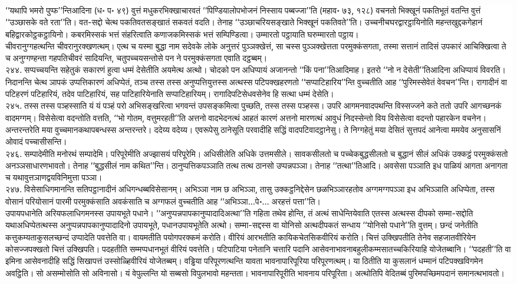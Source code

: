 ‘‘यथापि भमरो पुप्फ’’न्तिआदिना (ध॰ प॰ ४९) वुत्तं मधुकरभिक्खाचारवतं ‘‘पिण्डियालोपभोजनं निस्साय पब्बज्जा’’ति (महाव॰ ७३, १२८) वचनतो भिक्खूनं पकतिभूतं वतन्ति वुत्तं ‘‘उञ्छासके वते रता’’ति। वत-सद्दो चेत्थ पकतिवतसङ्खातं सकवतं वदति। तेनाह ‘‘उञ्छाचरियसङ्खाते भिक्खूनं पकतिवते’’ति। उच्चनीचघरद्वारट्ठायिनोति महन्तखुद्दकगेहानं बहिद्वारकोट्ठकट्ठायिनो। कबरमिस्सकं भत्तं संहरित्वाति कणाजकमिस्सकं भत्तं सम्पिण्डित्वा। उम्मारतो पट्ठायाति घरुम्मारतो पट्ठाय।  
चीवरानुग्गहत्थन्ति चीवरानुरक्खणत्थम्। एत्थ च यस्मा बुद्धा नाम सदेवके लोके अनुत्तरं पुञ्ञक्खेत्तं, सा चस्स पुञ्ञक्खेत्तता परमुक्कंसगता, तस्मा सत्तानं तादिसं उपकारं आचिक्खित्वा ते च अनुग्गण्हन्ता गहपतिचीवरं सादियन्ति, चतुपच्चयसन्तोसे पन ने परमुक्कंसगता एवाति दट्ठब्बम्।  
२४४. सप्पच्चयन्ति सहेतुकं सकारणं हुत्वा धम्मं देसेतीति अयमेत्थ अत्थो। चोदको पन अधिप्पायं अजानन्तो ‘‘किं पना’’तिआदिमाह। इतरो ‘‘नो न देसेती’’तिआदिना अधिप्पायं विवरति। निदानन्ति चेत्थ ञापकं उप्पत्तिकारणं अधिप्पेतं, तञ्च तस्स तस्स अनुप्पत्तियुत्तस्स अत्थस्स पटिपक्खहरणतो ‘‘सप्पाटिहारिय’’न्ति वुच्चतीति आह ‘‘पुरिमस्सेवेतं वेवचन’’न्ति। रागादीनं वा पटिहरणं पटिहारियं, तदेव पाटिहारियं, सह पाटिहारियेनाति सप्पाटिहारियम्। रागादिपटिसेधवसेनेव हि सत्था धम्मं देसेति।  
२४५. तस्स तस्स पञ्हस्साति यं यं पञ्हं परो अभिसङ्खरित्वा भगवन्तं उपसङ्कमित्वा पुच्छति, तस्स तस्स पञ्हस्स। उपरि आगमनवादपथन्ति विस्सज्जने कते ततो उपरि आगच्छनकं वादमग्गम्। विसेसेत्वा वदन्तोति वत्तति, ‘‘भो गोतम, वत्तुमरहती’’ति अत्तनो वादभेदनत्थं आहतं कारणं अत्तनो मारणत्थं आवुधं निदस्सेन्तो विय विसेसेत्वा वदन्तो पहारकेन वचनेन। अन्तरन्तरेति मया वुच्चमानकथापबन्धस्स अन्तरन्तरे। ददेय्य वदेय्य। एवरूपेसु ठानेसूति परवादीहि सद्धिं वादपटिवादट्ठानेसु। ते निग्गहेतुं मया देसितं सुत्तपदं आनेत्वा ममयेव अनुसासनिं ओवादं पच्चासीसन्ति।  
२४६. सम्पादेमीति मनोरथं सम्पादेमि। परिपूरेमीति अज्झासयं परिपूरेमि। अधिसीलेति अधिके उत्तमसीले। सावकसीलतो च पच्चेकबुद्धसीलतो च बुद्धानं सीलं अधिकं उक्कट्ठं परमुक्कंसतो अनञ्ञसाधारणभावतो। तेनाह ‘‘बुद्धसीलं नाम कथित’’न्ति। ठानुप्पत्तिकपञ्ञाति तत्थ तत्थ ठानसो उप्पन्नपञ्ञा। तेनाह ‘‘तत्था’’तिआदि। अवसेसा पञ्ञाति इध पाळियं आगता अनागता च यथावुत्तञाणद्वयविनिमुत्ता पञ्ञा।  
२४७. विसेसाधिगमानन्ति सतिपट्ठानादीनं अधिगन्धब्बविसेसानम्। अभिञ्ञा नाम छ अभिञ्ञा, तासु उक्कट्ठनिद्देसेन छळभिञ्ञारहतोव अग्गमग्गपञ्ञा इध अभिञ्ञाति अधिप्पेता, तस्स वोसानं परियोसानं पारमी परमुक्कंसाति अवकंसाति च अग्गफलं वुच्चतीति आह ‘‘अभिञ्ञा…पे॰… अरहत्तं पत्ता’’ति।  
उपायपधानेति अरियफलाधिगमनस्स उपायभूते पधाने। ‘‘अनुप्पन्नपापकानुप्पादादिअत्था’’ति गहिता तथेव होन्ति, तं अत्थं साधेन्तियेवाति एतस्स अत्थस्स दीपको सम्मा-सद्दोति यथाअधिप्पेतत्थस्स अनुप्पन्नपापकानुप्पादादिनो उपायभूते, पधानउपायभूतेति अत्थो। सम्मा-सद्दस्स वा योनिसो अत्थदीपकतं सन्धाय ‘‘योनिसो पधाने’’ति वुत्तम्। छन्दं जनेतीति कत्तुकम्यताकुसलच्छन्दं उप्पादेति पवत्तेति वा। वायमतीति पयोगपरक्कमं करोति। वीरियं आरभतीति कायिकचेतसिकवीरियं करोति। चित्तं उक्खिपतीति तेनेव सहजातवीरियेन कोसज्जपक्खतो चित्तं उक्खिपति। पदहतीति सम्मप्पधानभूतं वीरियं पवत्तेति। पटिपाटिया पनेतानि चत्तारि पदानि आसेवनाभावनाबहुलीकम्मसातच्चकिरियाहि योजेतब्बानि। ‘‘पदहती’’ति वा इमिना आसेवनादीहि सद्धिं सिखापत्तं उस्सोळ्हिवीरियं योजेतब्बम्। वड्ढिया परिपूरणत्थन्ति यावता भावनापारिपूरिया परिपूरणत्थम्। या ठितीति या कुसलानं धम्मानं पटिपक्खविगमेन अवट्ठिति। सो असम्मोसोति सो अविनासो। यं वेपुल्लन्ति यो सब्बसो विपुलभावो महन्तता। भावनापारिपूरीति भावनाय परिपूरिता। अत्थोतिपि वेदितब्बं पुरिमपच्छिमपदानं समानत्थभावतो।  
